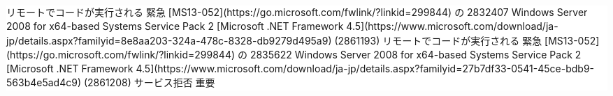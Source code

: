 </td>
<td style="border:1px solid black;">
リモートでコードが実行される

</td>
<td style="border:1px solid black;">
緊急

</td>
<td style="border:1px solid black;">
[MS13-052](https://go.microsoft.com/fwlink/?linkid=299844) の 2832407

</td>
</tr>
<tr>
<td style="border:1px solid black;">
Windows Server 2008 for x64-based Systems Service Pack 2

</td>
<td style="border:1px solid black;">
[Microsoft .NET Framework 4.5](https://www.microsoft.com/download/ja-jp/details.aspx?familyid=8e8aa203-324a-478c-8328-db9279d495a9)  
(2861193)

</td>
<td style="border:1px solid black;">
リモートでコードが実行される

</td>
<td style="border:1px solid black;">
緊急

</td>
<td style="border:1px solid black;">
[MS13-052](https://go.microsoft.com/fwlink/?linkid=299844) の 2835622

</td>
</tr>
<tr>
<td style="border:1px solid black;">
Windows Server 2008 for x64-based Systems Service Pack 2

</td>
<td style="border:1px solid black;">
[Microsoft .NET Framework 4.5](https://www.microsoft.com/download/ja-jp/details.aspx?familyid=27b7df33-0541-45ce-bdb9-563b4e5ad4c9)  
(2861208)

</td>
<td style="border:1px solid black;">
サービス拒否

</td>
<td style="border:1px solid black;">
重要
